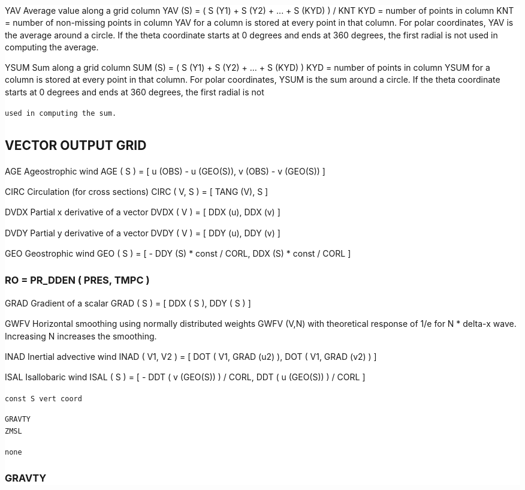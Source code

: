 YAV Average value along a grid column
YAV (S) = ( S (Y1) + S (Y2) + ... + S (KYD) ) / KNT
KYD = number of points in column
KNT = number of non-missing points in column
YAV for a column is stored at every point in that column. For polar coordinates,
YAV is the average around a circle. If the theta coordinate
starts at 0 degrees and ends at 360 degrees, the first radial is
not used in computing the average.

YSUM Sum along a grid column
SUM (S) = ( S (Y1) + S (Y2) + ... + S (KYD) )
KYD = number of points in column
YSUM for a column is stored at every point in that column. For polar coordinates,
YSUM is the sum around a circle. If the theta coordinate starts
at 0 degrees and ends at 360 degrees, the first radial is not


```
used in computing the sum.
```
## VECTOR OUTPUT GRID

AGE Ageostrophic wind
AGE ( S ) = [ u (OBS) - u (GEO(S)), v (OBS) - v (GEO(S)) ]

CIRC Circulation (for cross sections)
CIRC ( V, S ) = [ TANG (V), S ]

DVDX Partial x derivative of a vector
DVDX ( V ) = [ DDX (u), DDX (v) ]

DVDY Partial y derivative of a vector
DVDY ( V ) = [ DDY (u), DDY (v) ]

GEO Geostrophic wind
GEO ( S ) = [ - DDY (S) * const / CORL, DDX (S) * const / CORL ]

### RO = PR_DDEN ( PRES, TMPC )

GRAD Gradient of a scalar
GRAD ( S ) = [ DDX ( S ), DDY ( S ) ]

GWFV Horizontal smoothing using normally distributed weights
GWFV (V,N) with theoretical response of 1/e for N * delta-x wave. Increasing N increases
the smoothing.

INAD Inertial advective wind
INAD ( V1, V2 ) = [ DOT ( V1, GRAD (u2) ),
DOT ( V1, GRAD (v2) ) ]

ISAL Isallobaric wind
ISAL ( S ) = [ - DDT ( v (GEO(S)) ) / CORL,
DDT ( u (GEO(S)) ) / CORL ]

```
const S vert coord
```
```
GRAVTY
ZMSL
```
```
none
```
### GRAVTY
